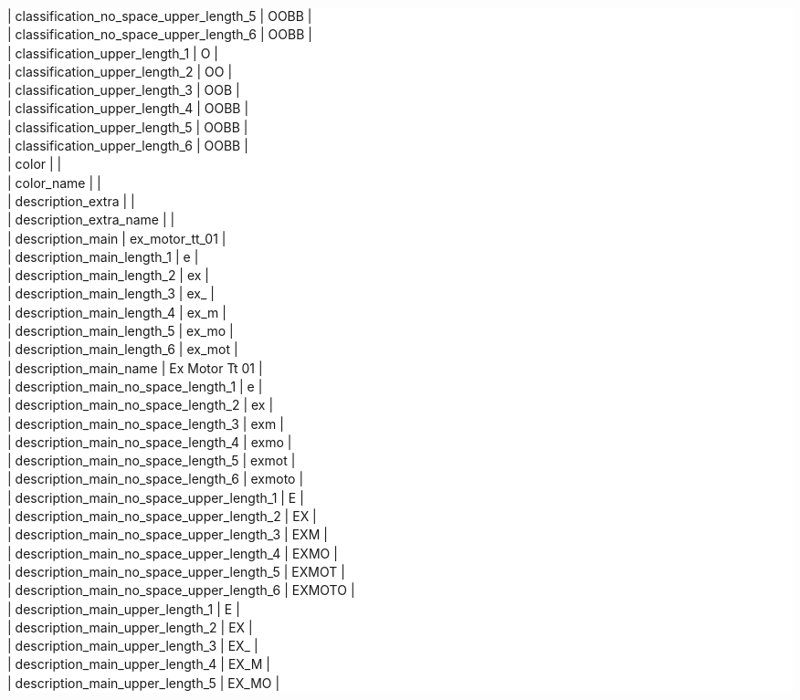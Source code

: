 | classification_no_space_upper_length_5 | OOBB |  
| classification_no_space_upper_length_6 | OOBB |  
| classification_upper_length_1 | O |  
| classification_upper_length_2 | OO |  
| classification_upper_length_3 | OOB |  
| classification_upper_length_4 | OOBB |  
| classification_upper_length_5 | OOBB |  
| classification_upper_length_6 | OOBB |  
| color |  |  
| color_name |  |  
| description_extra |  |  
| description_extra_name |  |  
| description_main | ex_motor_tt_01 |  
| description_main_length_1 | e |  
| description_main_length_2 | ex |  
| description_main_length_3 | ex_ |  
| description_main_length_4 | ex_m |  
| description_main_length_5 | ex_mo |  
| description_main_length_6 | ex_mot |  
| description_main_name | Ex Motor Tt 01 |  
| description_main_no_space_length_1 | e |  
| description_main_no_space_length_2 | ex |  
| description_main_no_space_length_3 | exm |  
| description_main_no_space_length_4 | exmo |  
| description_main_no_space_length_5 | exmot |  
| description_main_no_space_length_6 | exmoto |  
| description_main_no_space_upper_length_1 | E |  
| description_main_no_space_upper_length_2 | EX |  
| description_main_no_space_upper_length_3 | EXM |  
| description_main_no_space_upper_length_4 | EXMO |  
| description_main_no_space_upper_length_5 | EXMOT |  
| description_main_no_space_upper_length_6 | EXMOTO |  
| description_main_upper_length_1 | E |  
| description_main_upper_length_2 | EX |  
| description_main_upper_length_3 | EX_ |  
| description_main_upper_length_4 | EX_M |  
| description_main_upper_length_5 | EX_MO |  